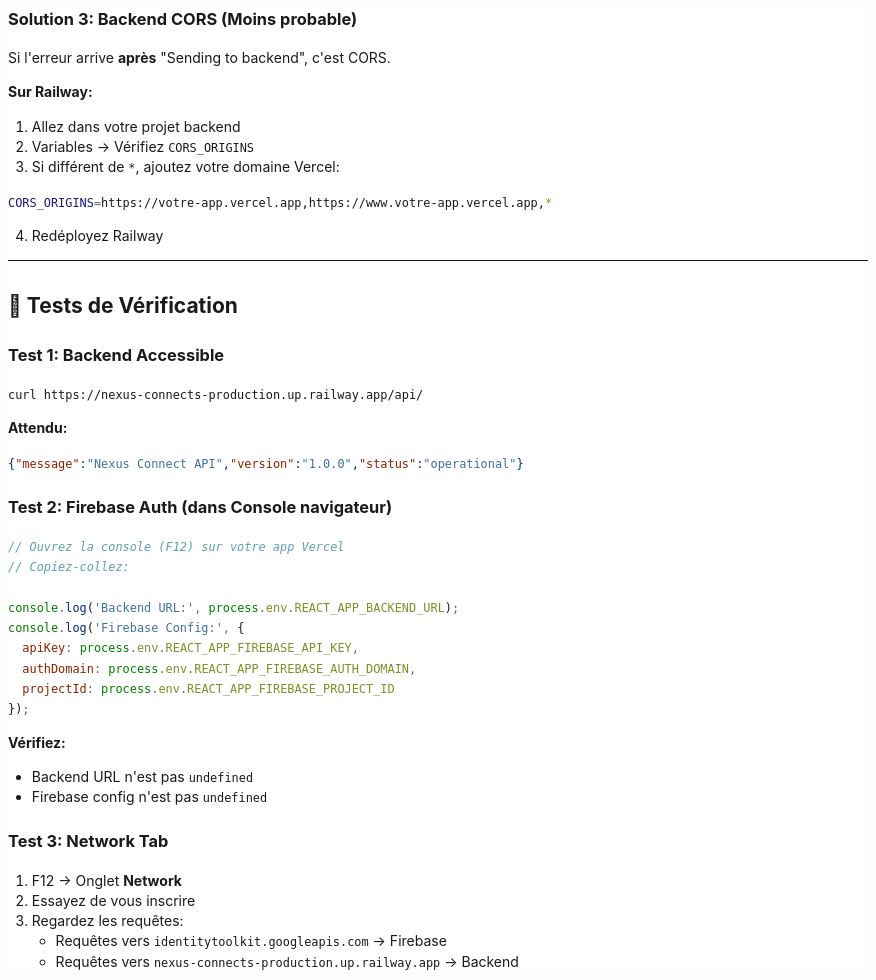 
### Solution 3: Backend CORS (Moins probable)

Si l'erreur arrive **après** "Sending to backend", c'est CORS.

**Sur Railway:**

1. Allez dans votre projet backend
2. Variables → Vérifiez `CORS_ORIGINS`
3. Si différent de `*`, ajoutez votre domaine Vercel:

```bash
CORS_ORIGINS=https://votre-app.vercel.app,https://www.votre-app.vercel.app,*
```

4. Redéployez Railway

---

## 🧪 Tests de Vérification

### Test 1: Backend Accessible

```bash
curl https://nexus-connects-production.up.railway.app/api/
```

**Attendu:**
```json
{"message":"Nexus Connect API","version":"1.0.0","status":"operational"}
```

### Test 2: Firebase Auth (dans Console navigateur)

```javascript
// Ouvrez la console (F12) sur votre app Vercel
// Copiez-collez:

console.log('Backend URL:', process.env.REACT_APP_BACKEND_URL);
console.log('Firebase Config:', {
  apiKey: process.env.REACT_APP_FIREBASE_API_KEY,
  authDomain: process.env.REACT_APP_FIREBASE_AUTH_DOMAIN,
  projectId: process.env.REACT_APP_FIREBASE_PROJECT_ID
});
```

**Vérifiez:**
- Backend URL n'est pas `undefined`
- Firebase config n'est pas `undefined`

### Test 3: Network Tab

1. F12 → Onglet **Network**
2. Essayez de vous inscrire
3. Regardez les requêtes:
   - Requêtes vers `identitytoolkit.googleapis.com` → Firebase
   - Requêtes vers `nexus-connects-production.up.railway.app` → Backend
